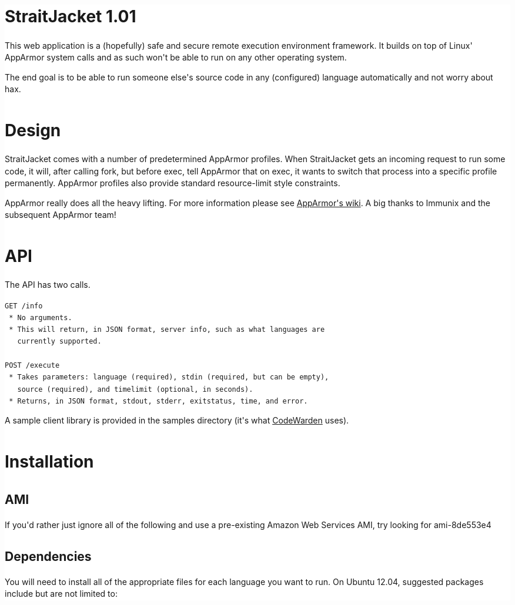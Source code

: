 StraitJacket 1.01
=================

This web application is a (hopefully) safe and secure remote execution
environment framework. It builds on top of Linux' AppArmor system calls and as
such won't be able to run on any other operating system.

The end goal is to be able to run someone else's source code in any (configured)
language automatically and not worry about hax.

Design
=====

StraitJacket comes with a number of predetermined AppArmor profiles. When
StraitJacket gets an incoming request to run some code, it will, after calling
fork, but before exec, tell AppArmor that on exec, it wants to switch that
process into a specific profile permanently. AppArmor profiles also provide
standard resource-limit style constraints.

AppArmor really does all the heavy lifting. For more information please see
[AppArmor's wiki](http://wiki.apparmor.net/). A big thanks to Immunix and the
subsequent AppArmor team!

API
===

The API has two calls.

```
GET /info
 * No arguments.
 * This will return, in JSON format, server info, such as what languages are
   currently supported.

POST /execute
 * Takes parameters: language (required), stdin (required, but can be empty),
   source (required), and timelimit (optional, in seconds).
 * Returns, in JSON format, stdout, stderr, exitstatus, time, and error.
```

A sample client library is provided in the samples directory (it's what
[CodeWarden](https://github.com/instructure/codewarden/) uses).

Installation
=====

AMI
-----

If you'd rather just ignore all of the following and use a pre-existing Amazon
Web Services AMI, try looking for ami-8de553e4

Dependencies
-----

You will need to install all of the appropriate files for each language you want
to run. On Ubuntu 12.04, suggested packages include but are not limited to:
